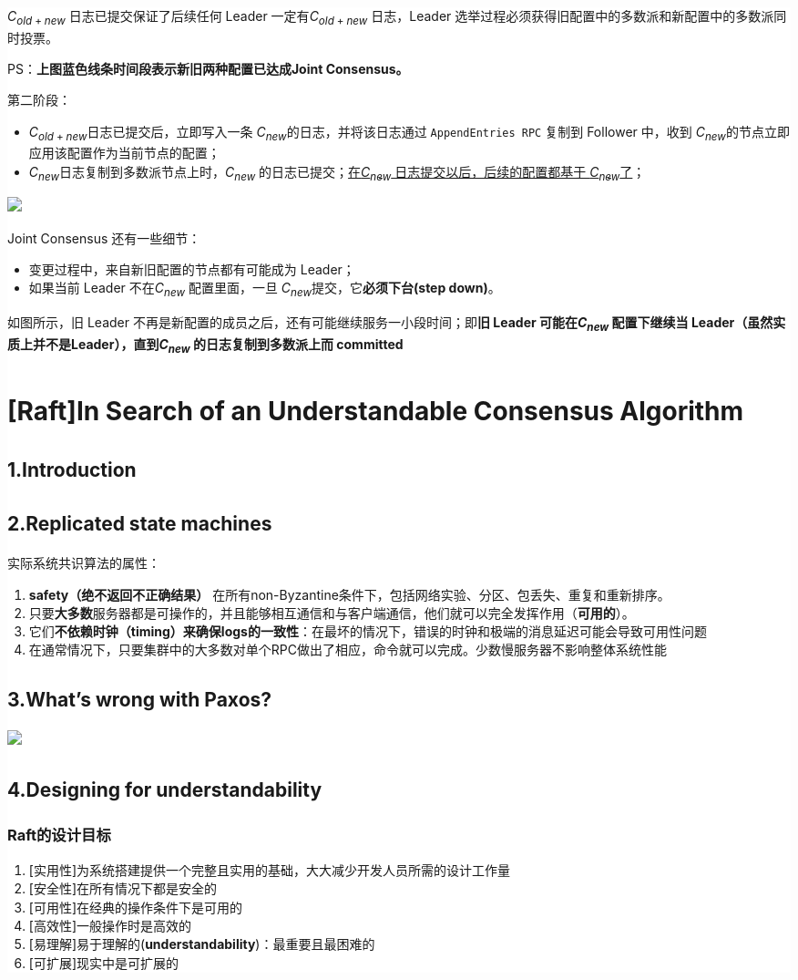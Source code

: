 $C_{old+new}$ 日志已提交保证了后续任何 Leader 一定有$C_{old+new}$ 日志，Leader 选举过程必须获得旧配置中的多数派和新配置中的多数派同时投票。

PS：**上图蓝色线条时间段表示新旧两种配置已达成Joint Consensus。**

第二阶段：

-  $C_{old+new}$日志已提交后，立即写入一条 $C_{new}$的日志，并将该日志通过 `AppendEntries RPC` 复制到 Follower 中，收到  $C_{new}$的节点立即应用该配置作为当前节点的配置；
-  $C_{new}$日志复制到多数派节点上时，$C_{new}$ 的日志已提交；<u>在$C_{new}$ 日志提交以后，后续的配置都基于 $C_{new}$了</u>；

![](https://img.fzhiy.net/img/20210508161335.png)



Joint Consensus 还有一些细节：

- 变更过程中，来自新旧配置的节点都有可能成为 Leader；
- 如果当前 Leader 不在$C_{new}$ 配置里面，一旦 $C_{new}$提交，它**必须下台(step down)**。

如图所示，旧 Leader 不再是新配置的成员之后，还有可能继续服务一小段时间；即**旧 Leader 可能在$C_{new}$ 配置下继续当 Leader（虽然实质上并不是Leader），直到$C_{new}$ 的日志复制到多数派上而 committed**



# [Raft]In Search of an Understandable Consensus Algorithm

## 1.Introduction



## 2.Replicated state machines

实际系统共识算法的属性：

1. **safety（绝不返回不正确结果）** 在所有non-Byzantine条件下，包括网络实验、分区、包丢失、重复和重新排序。
2. 只要**大多数**服务器都是可操作的，并且能够相互通信和与客户端通信，他们就可以完全发挥作用（**可用的**）。
3. 它们**不依赖时钟（timing）**来确保logs的**一致性**：在最坏的情况下，错误的时钟和极端的消息延迟可能会导致可用性问题
4. 在通常情况下，只要集群中的大多数对单个RPC做出了相应，命令就可以完成。少数慢服务器不影响整体系统性能

## 3.What’s wrong with Paxos?

![](https://img.fzhiy.net/img/20210506221619.png)

## 4.Designing for understandability

### Raft的设计目标

1. [实用性]为系统搭建提供一个完整且实用的基础，大大减少开发人员所需的设计工作量
2. [安全性]在所有情况下都是安全的
3. [可用性]在经典的操作条件下是可用的
4. [高效性]一般操作时是高效的
5. [易理解]易于理解的(**understandability**)：最重要且最困难的
6. [可扩展]现实中是可扩展的
